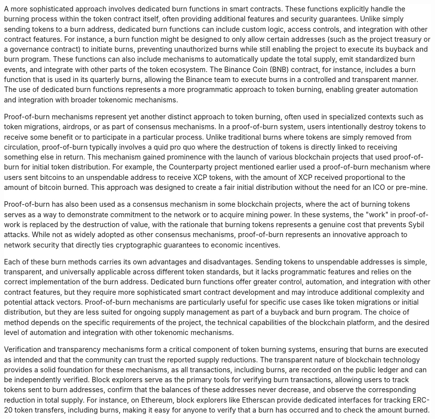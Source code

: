 A more sophisticated approach involves dedicated burn functions in smart contracts. These functions explicitly handle the burning process within the token contract itself, often providing additional features and security guarantees. Unlike simply sending tokens to a burn address, dedicated burn functions can include custom logic, access controls, and integration with other contract features. For instance, a burn function might be designed to only allow certain addresses (such as the project treasury or a governance contract) to initiate burns, preventing unauthorized burns while still enabling the project to execute its buyback and burn program. These functions can also include mechanisms to automatically update the total supply, emit standardized burn events, and integrate with other parts of the token ecosystem. The Binance Coin (BNB) contract, for instance, includes a burn function that is used in its quarterly burns, allowing the Binance team to execute burns in a controlled and transparent manner. The use of dedicated burn functions represents a more programmatic approach to token burning, enabling greater automation and integration with broader tokenomic mechanisms.

Proof-of-burn mechanisms represent yet another distinct approach to token burning, often used in specialized contexts such as token migrations, airdrops, or as part of consensus mechanisms. In a proof-of-burn system, users intentionally destroy tokens to receive some benefit or to participate in a particular process. Unlike traditional burns where tokens are simply removed from circulation, proof-of-burn typically involves a quid pro quo where the destruction of tokens is directly linked to receiving something else in return. This mechanism gained prominence with the launch of various blockchain projects that used proof-of-burn for initial token distribution. For example, the Counterparty project mentioned earlier used a proof-of-burn mechanism where users sent bitcoins to an unspendable address to receive XCP tokens, with the amount of XCP received proportional to the amount of bitcoin burned. This approach was designed to create a fair initial distribution without the need for an ICO or pre-mine.

Proof-of-burn has also been used as a consensus mechanism in some blockchain projects, where the act of burning tokens serves as a way to demonstrate commitment to the network or to acquire mining power. In these systems, the "work" in proof-of-work is replaced by the destruction of value, with the rationale that burning tokens represents a genuine cost that prevents Sybil attacks. While not as widely adopted as other consensus mechanisms, proof-of-burn represents an innovative approach to network security that directly ties cryptographic guarantees to economic incentives.

Each of these burn methods carries its own advantages and disadvantages. Sending tokens to unspendable addresses is simple, transparent, and universally applicable across different token standards, but it lacks programmatic features and relies on the correct implementation of the burn address. Dedicated burn functions offer greater control, automation, and integration with other contract features, but they require more sophisticated smart contract development and may introduce additional complexity and potential attack vectors. Proof-of-burn mechanisms are particularly useful for specific use cases like token migrations or initial distribution, but they are less suited for ongoing supply management as part of a buyback and burn program. The choice of method depends on the specific requirements of the project, the technical capabilities of the blockchain platform, and the desired level of automation and integration with other tokenomic mechanisms.

Verification and transparency mechanisms form a critical component of token burning systems, ensuring that burns are executed as intended and that the community can trust the reported supply reductions. The transparent nature of blockchain technology provides a solid foundation for these mechanisms, as all transactions, including burns, are recorded on the public ledger and can be independently verified. Block explorers serve as the primary tools for verifying burn transactions, allowing users to track tokens sent to burn addresses, confirm that the balances of these addresses never decrease, and observe the corresponding reduction in total supply. For instance, on Ethereum, block explorers like Etherscan provide dedicated interfaces for tracking ERC-20 token transfers, including burns, making it easy for anyone to verify that a burn has occurred and to check the amount burned.
